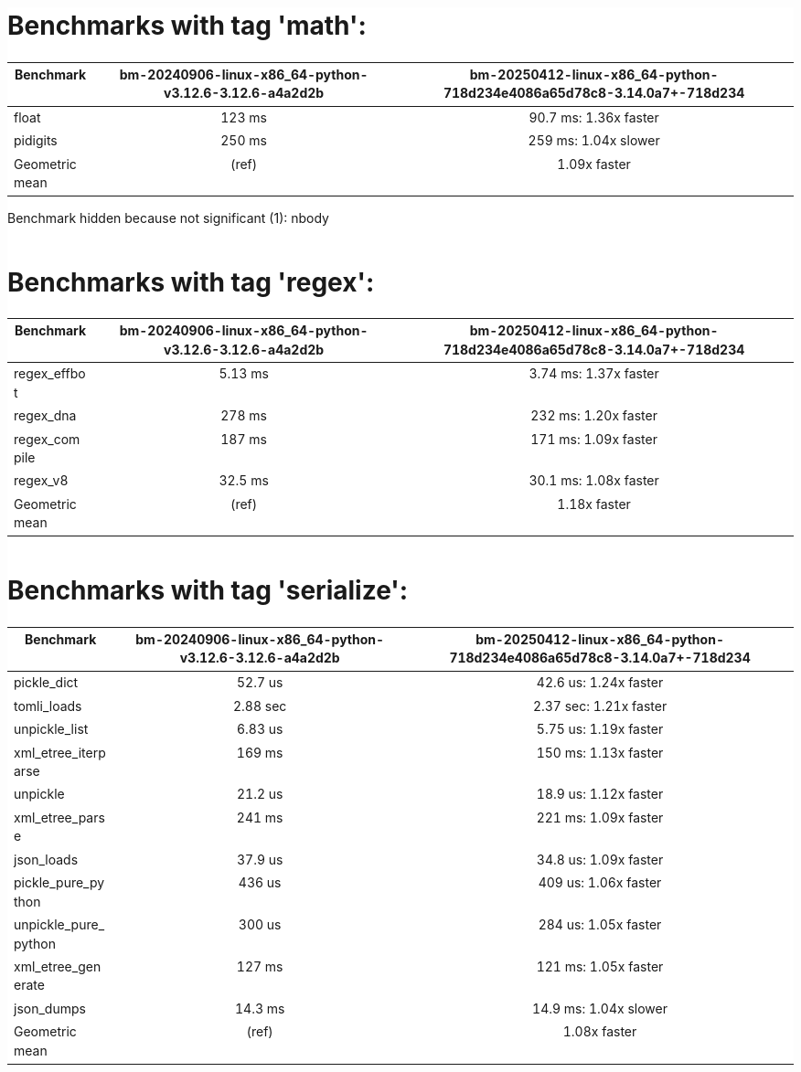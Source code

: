 Benchmarks with tag 'math':
===========================

| Benchmark      | bm-20240906-linux-x86_64-python-v3.12.6-3.12.6-a4a2d2b | bm-20250412-linux-x86_64-python-718d234e4086a65d78c8-3.14.0a7+-718d234 |
|----------------|:------------------------------------------------------:|:----------------------------------------------------------------------:|
| float          | 123 ms                                                 | 90.7 ms: 1.36x faster                                                  |
| pidigits       | 250 ms                                                 | 259 ms: 1.04x slower                                                   |
| Geometric mean | (ref)                                                  | 1.09x faster                                                           |

Benchmark hidden because not significant (1): nbody

Benchmarks with tag 'regex':
============================

| Benchmark      | bm-20240906-linux-x86_64-python-v3.12.6-3.12.6-a4a2d2b | bm-20250412-linux-x86_64-python-718d234e4086a65d78c8-3.14.0a7+-718d234 |
|----------------|:------------------------------------------------------:|:----------------------------------------------------------------------:|
| regex_effbot   | 5.13 ms                                                | 3.74 ms: 1.37x faster                                                  |
| regex_dna      | 278 ms                                                 | 232 ms: 1.20x faster                                                   |
| regex_compile  | 187 ms                                                 | 171 ms: 1.09x faster                                                   |
| regex_v8       | 32.5 ms                                                | 30.1 ms: 1.08x faster                                                  |
| Geometric mean | (ref)                                                  | 1.18x faster                                                           |

Benchmarks with tag 'serialize':
================================

| Benchmark            | bm-20240906-linux-x86_64-python-v3.12.6-3.12.6-a4a2d2b | bm-20250412-linux-x86_64-python-718d234e4086a65d78c8-3.14.0a7+-718d234 |
|----------------------|:------------------------------------------------------:|:----------------------------------------------------------------------:|
| pickle_dict          | 52.7 us                                                | 42.6 us: 1.24x faster                                                  |
| tomli_loads          | 2.88 sec                                               | 2.37 sec: 1.21x faster                                                 |
| unpickle_list        | 6.83 us                                                | 5.75 us: 1.19x faster                                                  |
| xml_etree_iterparse  | 169 ms                                                 | 150 ms: 1.13x faster                                                   |
| unpickle             | 21.2 us                                                | 18.9 us: 1.12x faster                                                  |
| xml_etree_parse      | 241 ms                                                 | 221 ms: 1.09x faster                                                   |
| json_loads           | 37.9 us                                                | 34.8 us: 1.09x faster                                                  |
| pickle_pure_python   | 436 us                                                 | 409 us: 1.06x faster                                                   |
| unpickle_pure_python | 300 us                                                 | 284 us: 1.05x faster                                                   |
| xml_etree_generate   | 127 ms                                                 | 121 ms: 1.05x faster                                                   |
| json_dumps           | 14.3 ms                                                | 14.9 ms: 1.04x slower                                                  |
| Geometric mean       | (ref)                                                  | 1.08x faster                                                           |
